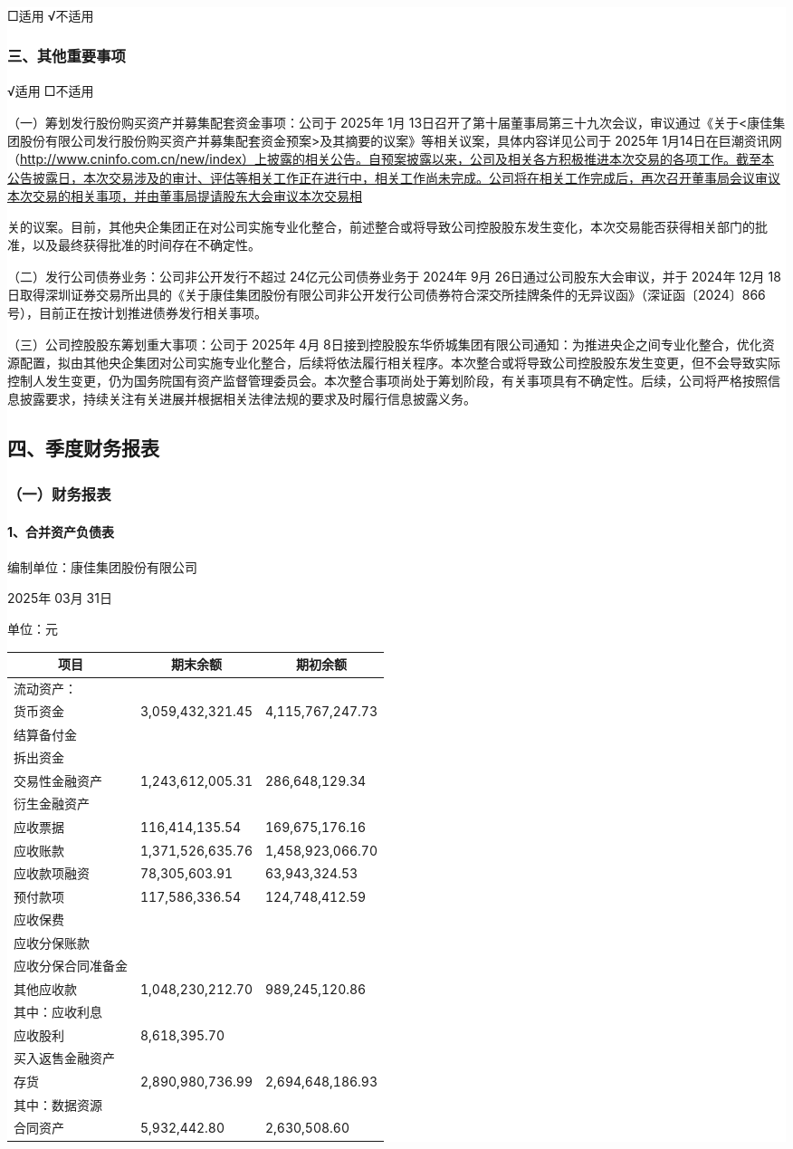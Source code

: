 □适用 √不适用  

### 三、其他重要事项  

√适用 □不适用  

（一）筹划发行股份购买资产并募集配套资金事项：公司于 2025年 1月 13日召开了第十届董事局第三十九次会议，审议通过《关于<康佳集团股份有限公司发行股份购买资产并募集配套资金预案>及其摘要的议案》等相关议案，具体内容详见公司于 2025年 1月14日在巨潮资讯网（http://www.cninfo.com.cn/new/index）上披露的相关公告。自预案披露以来，公司及相关各方积极推进本次交易的各项工作。截至本公告披露日，本次交易涉及的审计、评估等相关工作正在进行中，相关工作尚未完成。公司将在相关工作完成后，再次召开董事局会议审议本次交易的相关事项，并由董事局提请股东大会审议本次交易相  

关的议案。目前，其他央企集团正在对公司实施专业化整合，前述整合或将导致公司控股股东发生变化，本次交易能否获得相关部门的批准，以及最终获得批准的时间存在不确定性。  

（二）发行公司债券业务：公司非公开发行不超过 24亿元公司债券业务于 2024年 9月 26日通过公司股东大会审议，并于 2024年 12月 18日取得深圳证券交易所出具的《关于康佳集团股份有限公司非公开发行公司债券符合深交所挂牌条件的无异议函》（深证函〔2024〕866号），目前正在按计划推进债券发行相关事项。  

（三）公司控股股东筹划重大事项：公司于 2025年 4月 8日接到控股股东华侨城集团有限公司通知：为推进央企之间专业化整合，优化资源配置，拟由其他央企集团对公司实施专业化整合，后续将依法履行相关程序。本次整合或将导致公司控股股东发生变更，但不会导致实际控制人发生变更，仍为国务院国有资产监督管理委员会。本次整合事项尚处于筹划阶段，有关事项具有不确定性。后续，公司将严格按照信息披露要求，持续关注有关进展并根据相关法律法规的要求及时履行信息披露义务。  

## 四、季度财务报表  

### （一）财务报表  

#### 1、合并资产负债表  

编制单位：康佳集团股份有限公司  

2025年 03月 31日  

单位：元  

| 项目|期末余额|期初余额|
| ---|---|---|
| 流动资产：|||
| 货币资金|3,059,432,321.45|4,115,767,247.73|
| 结算备付金|||
| 拆出资金|||
| 交易性金融资产|1,243,612,005.31|286,648,129.34|
| 衍生金融资产|||
| 应收票据|116,414,135.54|169,675,176.16|
| 应收账款|1,371,526,635.76|1,458,923,066.70|
| 应收款项融资|78,305,603.91|63,943,324.53|
| 预付款项|117,586,336.54|124,748,412.59|
| 应收保费|||
| 应收分保账款|||
| 应收分保合同准备金|||
| 其他应收款|1,048,230,212.70|989,245,120.86|
| 其中：应收利息|||
| 应收股利|8,618,395.70||
| 买入返售金融资产|||
| 存货|2,890,980,736.99|2,694,648,186.93|
| 其中：数据资源|||
| 合同资产|5,932,442.80|2,630,508.60|